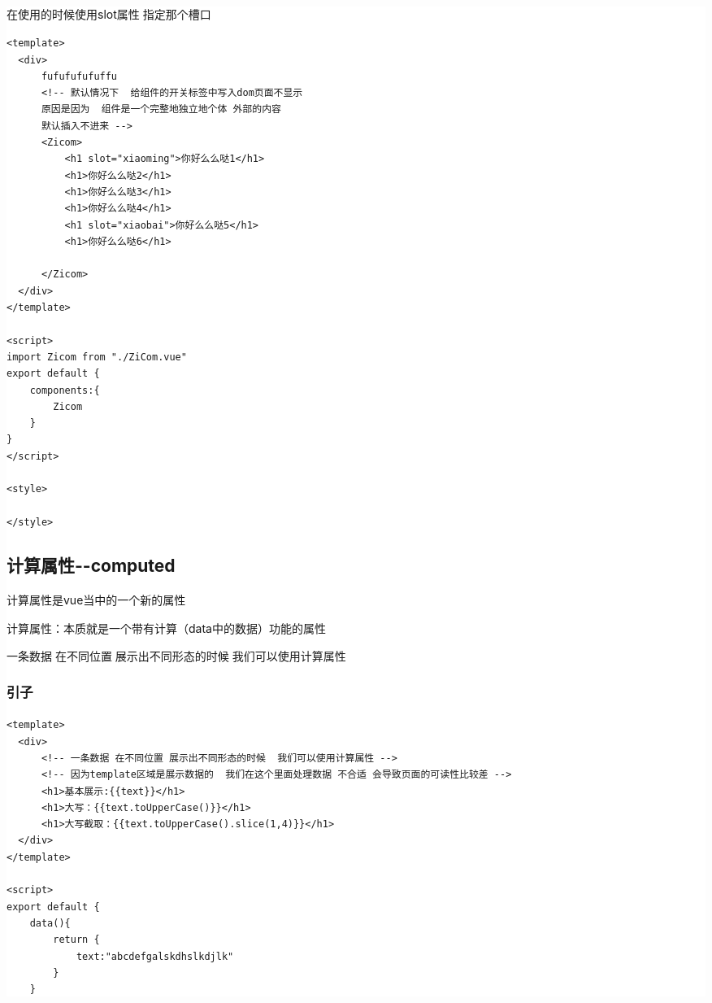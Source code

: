 

在使用的时候使用slot属性 指定那个槽口

```vue
<template>
  <div>
      fufufufufuffu
      <!-- 默认情况下  给组件的开关标签中写入dom页面不显示 
      原因是因为  组件是一个完整地独立地个体 外部的内容
      默认插入不进来 -->
      <Zicom>
          <h1 slot="xiaoming">你好么么哒1</h1>
          <h1>你好么么哒2</h1>
          <h1>你好么么哒3</h1>
          <h1>你好么么哒4</h1>
          <h1 slot="xiaobai">你好么么哒5</h1>
          <h1>你好么么哒6</h1>

      </Zicom>
  </div>
</template>

<script>
import Zicom from "./ZiCom.vue"
export default {
    components:{
        Zicom
    }
}
</script>

<style>

</style>
```



## 计算属性--computed

计算属性是vue当中的一个新的属性

计算属性：本质就是一个带有计算（data中的数据）功能的属性

一条数据 在不同位置 展示出不同形态的时候  我们可以使用计算属性

### 引子

````vue
<template>
  <div>
      <!-- 一条数据 在不同位置 展示出不同形态的时候  我们可以使用计算属性 -->
      <!-- 因为template区域是展示数据的  我们在这个里面处理数据 不合适 会导致页面的可读性比较差 -->
      <h1>基本展示:{{text}}</h1>
      <h1>大写：{{text.toUpperCase()}}</h1>
      <h1>大写截取：{{text.toUpperCase().slice(1,4)}}</h1>
  </div>
</template>

<script>
export default {
    data(){
        return {
            text:"abcdefgalskdhslkdjlk"
        }
    }
````